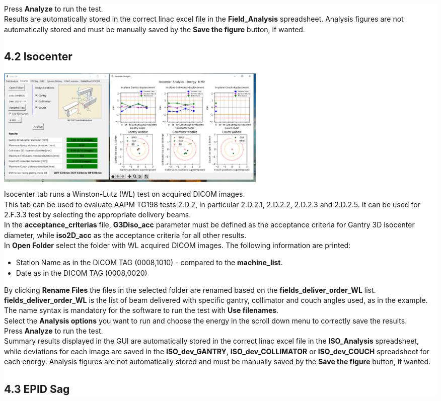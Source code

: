 Press **Analyze** to run the test.<br>
Results are automatically stored in the correct linac excel file in the **Field_Analysis** spreadsheet. Analysis figures are not automatically stored and must be manually saved by the **Save the figure** button, if wanted.<br>

## <a id="isocenter-2"> 4.2 Isocenter </a>

<img src='./images/WL_image.png' align='center' width = '500'>

Isocenter tab runs a Winston-Lutz (WL) test on acquired DICOM images.<br>
This tab can be used to evaluate AAPM TG198 tests 2.D.2, in particular 2.D.2.1, 2.D.2.2, 2.D.2.3 and 2.D.2.5. It can be used for 2.F.3.3 test by selecting the appropriate delivery beams.<br>
In the **acceptance_criterias** file, **G3Diso_acc** parameter must be defined as the acceptance criteria for Gantry 3D isocenter diameter, while  **iso2D_acc** as the acceptance criteria for all other results.<br>
In **Open Folder** select the folder with WL acquired DICOM images.
The following information are printed:<br>
- Station Name as in the DICOM TAG (0008,1010) - compared to the **machine_list**.<br>
- Date as in the DICOM TAG (0008,0020)<br>

By clicking **Rename Files** the files in the selected folder are renamed based on the **fields_deliver_order_WL** list. **fields_deliver_order_WL** is the list of beam delivered with specific gantry, collimator and couch angles used, as in the example. The name syntax is mandatory for the software to run the test with **Use filenames**.<br>
Select the **Analysis options** you want to run and choose the energy in the scroll down menu to correctly save the results.<br>
Press **Analyze** to run the test.<br>
Summary results displayed in the GUI are automatically stored in the correct linac excel file in the **ISO_Analysis** spreadsheet, while deviations for each image are saved in the **ISO_dev_GANTRY**, **ISO_dev_COLLIMATOR** or **ISO_dev_COUCH** spreadsheet for each energy. Analysis figures are not automatically stored and must be manually saved by the **Save the figure** button, if wanted.<br>

## <a id="epidsag-3"> 4.3 EPID Sag </a>
